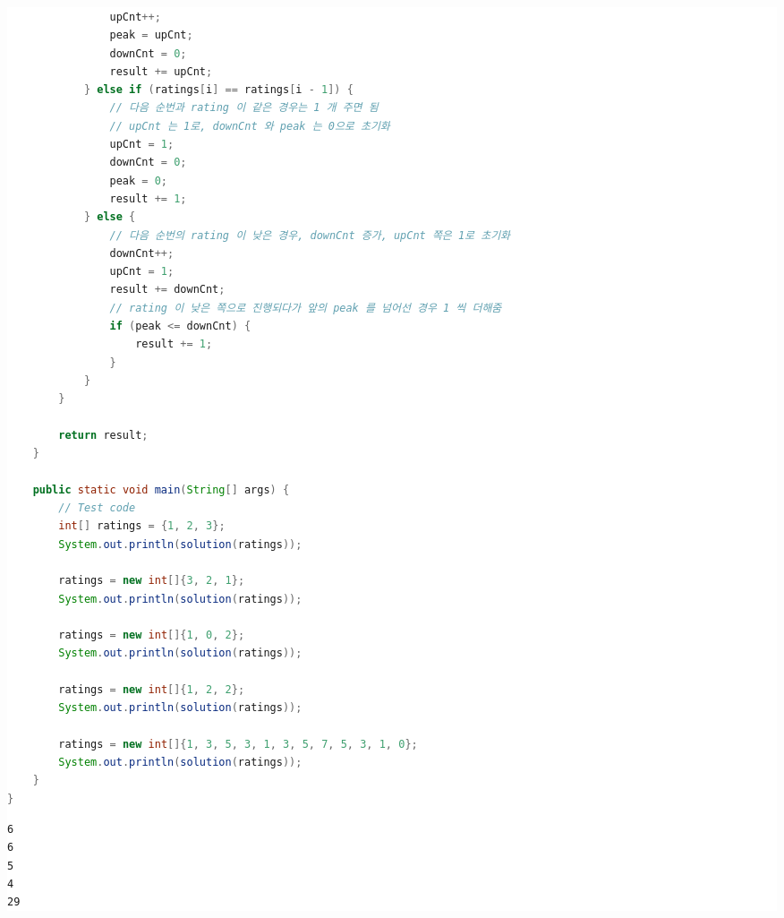 ```java
                upCnt++;
                peak = upCnt;
                downCnt = 0;
                result += upCnt;
            } else if (ratings[i] == ratings[i - 1]) {
                // 다음 순번과 rating 이 같은 경우는 1 개 주면 됨
                // upCnt 는 1로, downCnt 와 peak 는 0으로 초기화
                upCnt = 1;
                downCnt = 0;
                peak = 0;
                result += 1;
            } else {
                // 다음 순번의 rating 이 낮은 경우, downCnt 증가, upCnt 쪽은 1로 초기화
                downCnt++;
                upCnt = 1;
                result += downCnt;
                // rating 이 낮은 쪽으로 진행되다가 앞의 peak 를 넘어선 경우 1 씩 더해줌
                if (peak <= downCnt) {
                    result += 1;
                }
            }
        }

        return result;
    }

    public static void main(String[] args) {
        // Test code
        int[] ratings = {1, 2, 3};
        System.out.println(solution(ratings));

        ratings = new int[]{3, 2, 1};
        System.out.println(solution(ratings));

        ratings = new int[]{1, 0, 2};
        System.out.println(solution(ratings));

        ratings = new int[]{1, 2, 2};
        System.out.println(solution(ratings));

        ratings = new int[]{1, 3, 5, 3, 1, 3, 5, 7, 5, 3, 1, 0};
        System.out.println(solution(ratings));
    }
}
```

```
6
6
5
4
29
```




